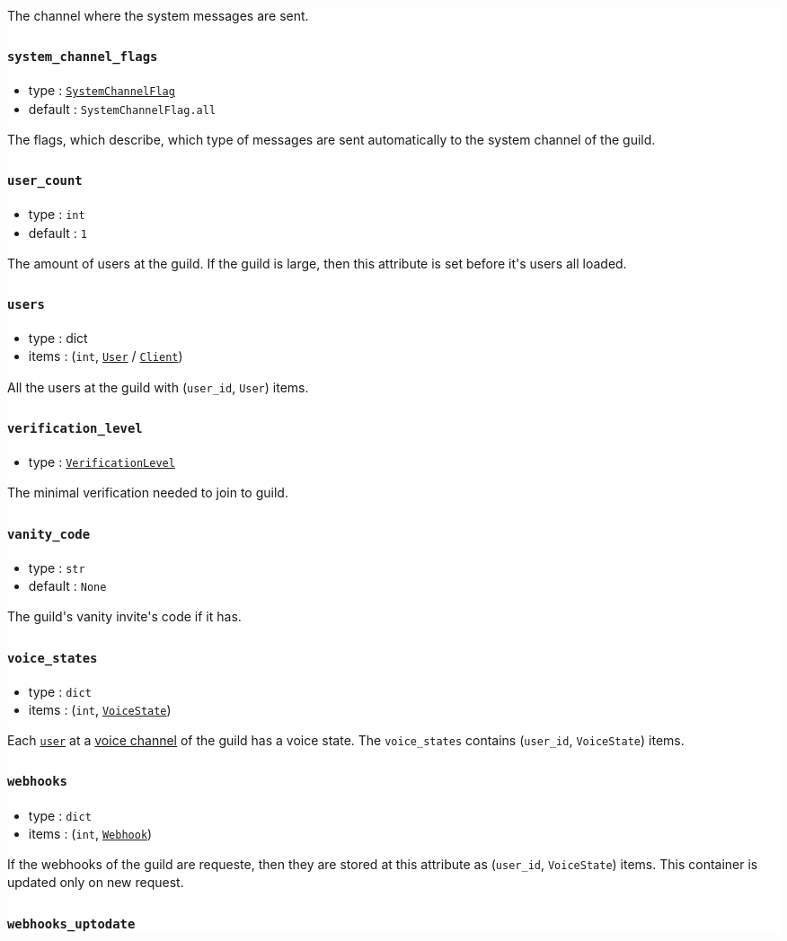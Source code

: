 The channel where the system messages are sent.

### `system_channel_flags`

- type : [`SystemChannelFlag`](SystemChannelFlag.md)
- default : `SystemChannelFlag.all`

The flags, which describe, which type of messages are sent automatically to the
system channel of the guild.

### `user_count`

- type : `int`
- default : `1`

The amount of users at the guild. If the guild is large, then this attribute
is set before it's users all loaded.

### `users`

- type : dict
- items : (`int`, [`User`](User.md) / [`Client`](Client.md))

All the users at the guild with (`user_id`, `User`) items.

### `verification_level`

- type : [`VerificationLevel`](VerificationLevel.md)

The minimal verification needed to join to guild.

### `vanity_code`

- type : `str`
- default : `None`

The guild's vanity invite's code if it has.

### `voice_states`

- type : `dict`
- items : (`int`, [`VoiceState`](VoiceState.md))

Each [`user`](User.md) at a [voice channel](ChannelVoice.md) of the guild has a
voice state. The `voice_states` contains (`user_id`, `VoiceState`) items.

### `webhooks`

- type : `dict`
- items : (`int`, [`Webhook`](Webhook.md))

If the webhooks of the guild are requeste, then they are stored at this
attribute as (`user_id`, `VoiceState`) items. This container is updated only
on new request.

### `webhooks_uptodate`
